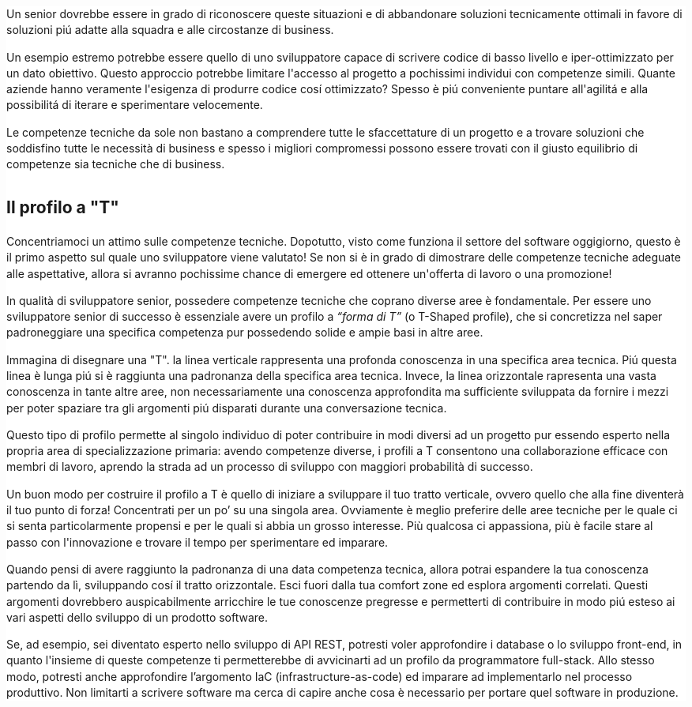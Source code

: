 Un senior dovrebbe essere in grado di riconoscere queste situazioni e di abbandonare soluzioni tecnicamente ottimali in favore di soluzioni piú adatte alla squadra e alle circostanze di business.

Un esempio estremo potrebbe essere quello di uno sviluppatore capace di scrivere codice di basso livello e iper-ottimizzato per un dato obiettivo. Questo approccio potrebbe limitare l'accesso al progetto a pochissimi individui con competenze simili. Quante aziende hanno veramente l'esigenza di produrre codice cosí ottimizzato? Spesso è piú conveniente puntare all'agilitá e alla possibilitá di iterare e sperimentare velocemente.

Le competenze tecniche da sole non bastano a comprendere tutte le sfaccettature di un progetto e a trovare soluzioni che soddisfino tutte le necessità di business e spesso i migliori compromessi possono essere trovati con il giusto equilibrio di competenze sia tecniche che di business.

## Il profilo a "T"

Concentriamoci un attimo sulle competenze tecniche. Dopotutto, visto come funziona il settore del software oggigiorno, questo è il primo aspetto sul quale uno sviluppatore viene valutato! Se non si è in grado di dimostrare delle competenze tecniche adeguate alle aspettative, allora si avranno pochissime chance di emergere ed ottenere un'offerta di lavoro o una promozione!

In qualità di sviluppatore senior, possedere competenze tecniche che coprano diverse aree è fondamentale. Per essere uno sviluppatore senior di successo è essenziale avere un profilo a _“forma di T”_ (o T-Shaped profile), che si concretizza nel saper padroneggiare una specifica competenza pur possedendo solide e ampie basi in altre aree.

Immagina di disegnare una "T". la linea verticale rappresenta una profonda conoscenza in una specifica area tecnica. Piú questa linea è lunga piú si è raggiunta una padronanza della specifica area tecnica. Invece, la linea orizzontale rapresenta una vasta conoscenza in tante altre aree, non necessariamente una conoscenza approfondita ma sufficiente sviluppata da fornire i mezzi per poter spaziare tra gli argomenti piú disparati durante una conversazione tecnica.

Questo tipo di profilo permette al singolo individuo di poter contribuire in modi diversi ad un progetto pur essendo esperto nella propria area di specializzazione primaria: avendo competenze diverse, i profili a T consentono una collaborazione efficace con membri di lavoro, aprendo la strada ad un processo di sviluppo con maggiori probabilità di successo.

Un buon modo per costruire il profilo a T è quello di iniziare a sviluppare il tuo tratto verticale, ovvero quello che alla fine diventerà il tuo punto di forza! Concentrati per un po’ su una singola area. Ovviamente è meglio preferire delle aree tecniche per le quale ci si senta particolarmente propensi e per le quali si abbia un grosso interesse. Più qualcosa ci appassiona, più è facile stare al passo con l'innovazione e trovare il tempo per sperimentare ed imparare.

Quando pensi di avere raggiunto la padronanza di una data competenza tecnica, allora potrai espandere la tua conoscenza partendo da lì, sviluppando cosí il tratto orizzontale. Esci fuori dalla tua comfort zone ed esplora argomenti correlati. Questi argomenti dovrebbero auspicabilmente arricchire le tue conoscenze pregresse e permetterti di contribuire in modo piú esteso ai vari aspetti dello sviluppo di un prodotto software.

Se, ad esempio, sei diventato esperto nello sviluppo di API REST, potresti voler approfondire i database o lo sviluppo front-end, in quanto l'insieme di queste competenze ti permetterebbe di avvicinarti ad un profilo da programmatore full-stack. Allo stesso modo, potresti anche approfondire l’argomento IaC (infrastructure-as-code) ed imparare ad implementarlo nel processo produttivo. Non limitarti a scrivere software ma cerca di capire anche cosa è necessario per portare quel software in produzione.
